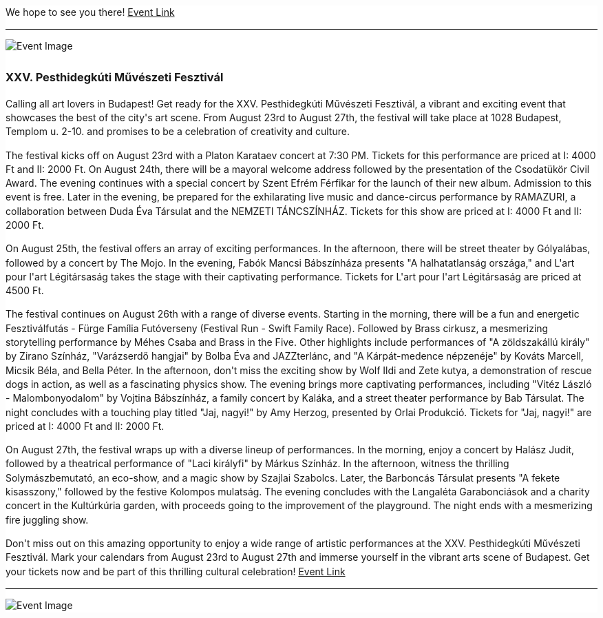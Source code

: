 We hope to see you there!
[Event Link](https://facebook.com/events/940352337190331)

---
![Event Image](https://scontent.fbud3-1.fna.fbcdn.net/v/t39.30808-6/357765602_732592168872943_7688963900897613733_n.jpg?stp=dst-jpg_s960x960&_nc_cat=109&ccb=1-7&_nc_sid=340051&_nc_ohc=Dq5Z9EwJYrMAX_WDHSU&_nc_ht=scontent.fbud3-1.fna&oh=00_AfDKeiXTQVMFTfW4D9RAzl0JCY3-I1zQziTf1SMMYRYbLg&oe=64EF796F)

 ### XXV. Pesthidegkúti Művészeti Fesztivál

Calling all art lovers in Budapest! Get ready for the XXV. Pesthidegkúti Művészeti Fesztivál, a vibrant and exciting event that showcases the best of the city's art scene. From August 23rd to August 27th, the festival will take place at 1028 Budapest, Templom u. 2-10. and promises to be a celebration of creativity and culture.

The festival kicks off on August 23rd with a Platon Karataev concert at 7:30 PM. Tickets for this performance are priced at I: 4000 Ft and II: 2000 Ft. On August 24th, there will be a mayoral welcome address followed by the presentation of the Csodatükör Civil Award. The evening continues with a special concert by Szent Efrém Férfikar for the launch of their new album. Admission to this event is free. Later in the evening, be prepared for the exhilarating live music and dance-circus performance by RAMAZURI, a collaboration between Duda Éva Társulat and the NEMZETI TÁNCSZÍNHÁZ. Tickets for this show are priced at I: 4000 Ft and II: 2000 Ft.

On August 25th, the festival offers an array of exciting performances. In the afternoon, there will be street theater by Gólyalábas, followed by a concert by The Mojo. In the evening, Fabók Mancsi Bábszínháza presents "A halhatatlanság országa," and L'art pour l'art Légitársaság takes the stage with their captivating performance. Tickets for L'art pour l'art Légitársaság are priced at 4500 Ft.

The festival continues on August 26th with a range of diverse events. Starting in the morning, there will be a fun and energetic Fesztiválfutás - Fürge Família Futóverseny (Festival Run - Swift Family Race). Followed by Brass cirkusz, a mesmerizing storytelling performance by Méhes Csaba and Brass in the Five. Other highlights include performances of "A zöldszakállú király" by Zirano Színház, "Varázserdő hangjai" by Bolba Éva and JAZZterlánc, and "A Kárpát-medence népzenéje" by Kováts Marcell, Micsik Béla, and Bella Péter. In the afternoon, don't miss the exciting show by Wolf Ildi and Zete kutya, a demonstration of rescue dogs in action, as well as a fascinating physics show. The evening brings more captivating performances, including "Vitéz László - Malombonyodalom" by Vojtina Bábszínház, a family concert by Kaláka, and a street theater performance by Bab Társulat. The night concludes with a touching play titled "Jaj, nagyi!" by Amy Herzog, presented by Orlai Produkció. Tickets for "Jaj, nagyi!" are priced at I: 4000 Ft and II: 2000 Ft.

On August 27th, the festival wraps up with a diverse lineup of performances. In the morning, enjoy a concert by Halász Judit, followed by a theatrical performance of "Laci királyfi" by Márkus Színház. In the afternoon, witness the thrilling Solymászbemutató, an eco-show, and a magic show by Szajlai Szabolcs. Later, the Barboncás Társulat presents "A fekete kisasszony," followed by the festive Kolompos mulatság. The evening concludes with the Langaléta Garabonciások and a charity concert in the Kultúrkúria garden, with proceeds going to the improvement of the playground. The night ends with a mesmerizing fire juggling show.

Don't miss out on this amazing opportunity to enjoy a wide range of artistic performances at the XXV. Pesthidegkúti Művészeti Fesztivál. Mark your calendars from August 23rd to August 27th and immerse yourself in the vibrant arts scene of Budapest. Get your tickets now and be part of this thrilling cultural celebration!
[Event Link](https://facebook.com/events/628254105917768)

---
![Event Image](https://scontent.fbud3-1.fna.fbcdn.net/v/t39.30808-6/338916844_758367252622991_4507365585587829954_n.jpg?stp=dst-jpg_s960x960&_nc_cat=109&ccb=1-7&_nc_sid=340051&_nc_ohc=oyGkZwiesZEAX8wkjv1&_nc_ht=scontent.fbud3-1.fna&oh=00_AfAsubozjVZX5EOuZw3nwhcYrodm6QJzmxYUML3FEjdZ6g&oe=64EDBDC3)
